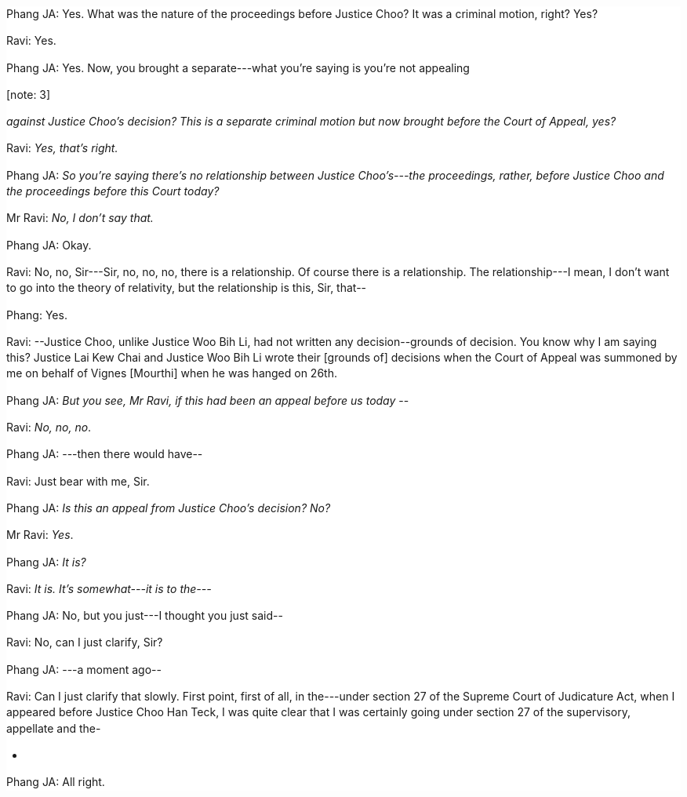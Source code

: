  Phang JA: Yes. What was the nature of the proceedings before Justice Choo? It was a criminal motion, right? Yes? 

 Ravi: Yes. 

 Phang JA: Yes. Now, you brought a separate---what you’re saying is you’re not appealing 

 [note: 3] 


_against Justice Choo’s decision? This is a separate criminal motion but now brought before the Court of Appeal, yes?_ 

Ravi: _Yes, that’s right._ 

Phang JA: _So you’re saying there’s no relationship between Justice Choo’s---the proceedings, rather, before Justice Choo and the proceedings before this Court today?_ 

Mr Ravi: _No, I don’t say that._ 

Phang JA: Okay. 

Ravi: No, no, Sir---Sir, no, no, no, there is a relationship. Of course there is a relationship. The relationship---I mean, I don’t want to go into the theory of relativity, but the relationship is this, Sir, that--

Phang: Yes. 

Ravi: --Justice Choo, unlike Justice Woo Bih Li, had not written any decision--grounds of decision. You know why I am saying this? Justice Lai Kew Chai and Justice Woo Bih Li wrote their [grounds of] decisions when the Court of Appeal was summoned by me on behalf of Vignes [Mourthi] when he was hanged on 26th. 

Phang JA: _But you see, Mr Ravi, if this had been an appeal before us today_ --

Ravi: _No, no, no_. 

Phang JA: ---then there would have--

Ravi: Just bear with me, Sir. 

Phang JA: _Is this an appeal from Justice Choo’s decision? No?_ 

Mr Ravi: _Yes_. 

Phang JA: _It is?_ 

Ravi: _It is. It’s somewhat---it is to the---_ 

Phang JA: No, but you just---I thought you just said--

Ravi: No, can I just clarify, Sir? 

Phang JA: ---a moment ago--

Ravi: Can I just clarify that slowly. First point, first of all, in the---under section 27 of the Supreme Court of Judicature Act, when I appeared before Justice Choo Han Teck, I was quite clear that I was certainly going under section 27 of the supervisory, appellate and the-

- 

Phang JA: All right. 
